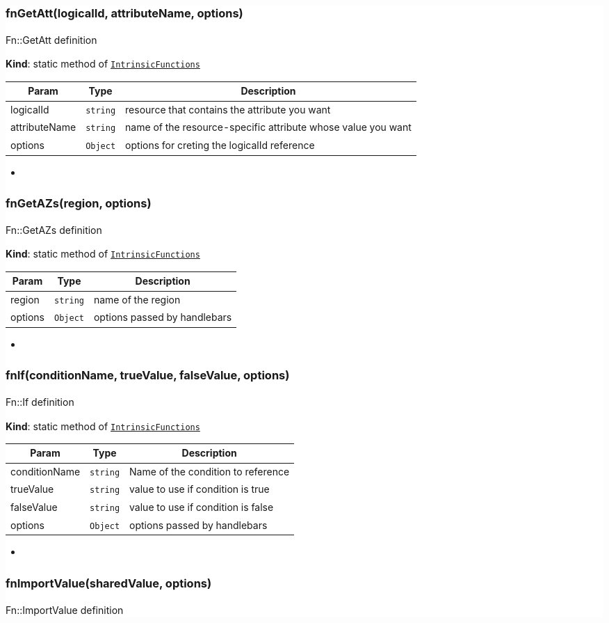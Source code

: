 ### fnGetAtt(logicalId, attributeName, options)
Fn::GetAtt definition

**Kind**: static method of <code>[IntrinsicFunctions](#IntrinsicFunctions)</code>  

| Param | Type | Description |
| --- | --- | --- |
| logicalId | <code>string</code> | resource that contains the attribute you want |
| attributeName | <code>string</code> | name of the resource-specific attribute whose value you want |
| options | <code>Object</code> | options for creting the logicalId reference |


-

<a name="IntrinsicFunctions.fnGetAZs"></a>

### fnGetAZs(region, options)
Fn::GetAZs definition

**Kind**: static method of <code>[IntrinsicFunctions](#IntrinsicFunctions)</code>  

| Param | Type | Description |
| --- | --- | --- |
| region | <code>string</code> | name of the region |
| options | <code>Object</code> | options passed by handlebars |


-

<a name="IntrinsicFunctions.fnIf"></a>

### fnIf(conditionName, trueValue, falseValue, options)
Fn::If definition

**Kind**: static method of <code>[IntrinsicFunctions](#IntrinsicFunctions)</code>  

| Param | Type | Description |
| --- | --- | --- |
| conditionName | <code>string</code> | Name of the condition to reference |
| trueValue | <code>string</code> | value to use if condition is true |
| falseValue | <code>string</code> | value to use if condition is false |
| options | <code>Object</code> | options passed by handlebars |


-

<a name="IntrinsicFunctions.fnImportValue"></a>

### fnImportValue(sharedValue, options)
Fn::ImportValue definition
